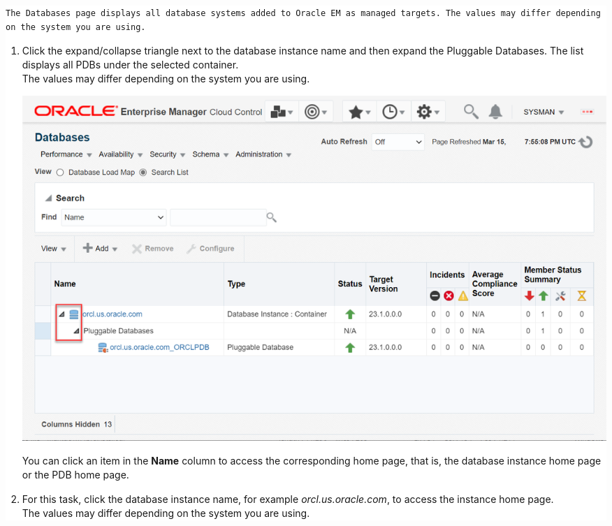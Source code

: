     The Databases page displays all database systems added to Oracle EM as managed targets. The values may differ depending on the system you are using.

1.  Click the expand/collapse triangle next to the database instance name and then expand the Pluggable Databases. The list displays all PDBs under the selected container.   
	The values may differ depending on the system you are using.  

    ![Databases list](./images/em-dbhome-002-db-list.png " ")

	You can click an item in the **Name** column to access the corresponding home page, that is, the database instance home page or the PDB home page.

1.  For this task, click the database instance name, for example *orcl.us.oracle.com*, to access the instance home page.   
	The values may differ depending on the system you are using.  

